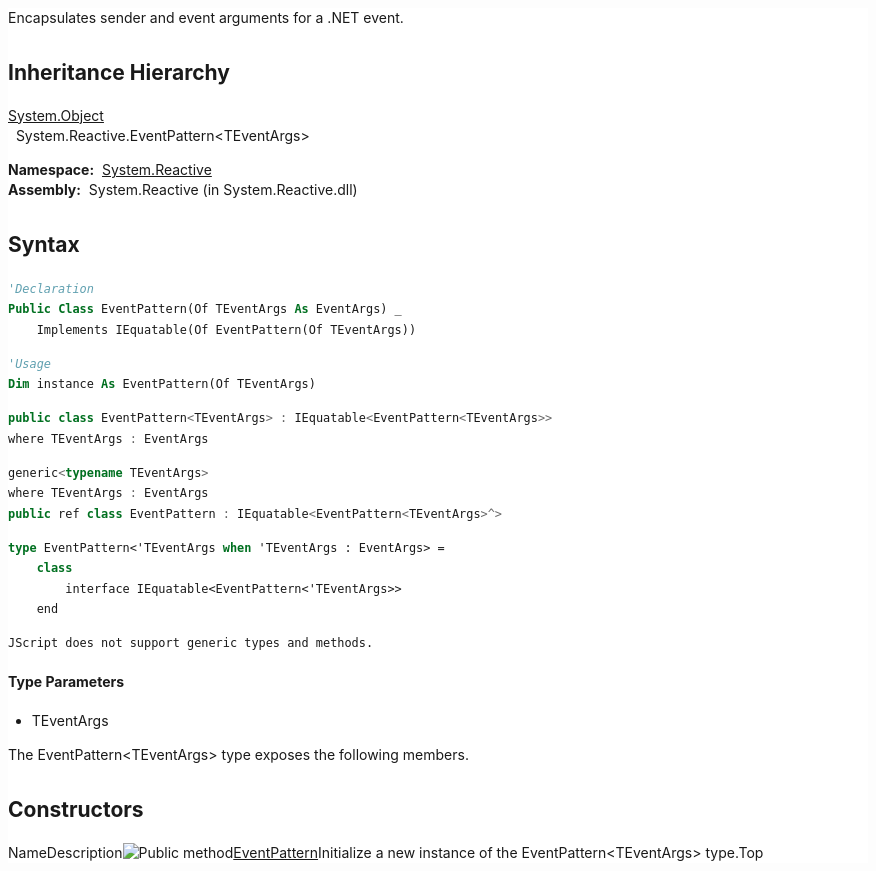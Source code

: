 Encapsulates sender and event arguments for a .NET event.

## Inheritance Hierarchy

[System.Object](https://msdn.microsoft.com/en-us/library/e5kfa45b)  
  System.Reactive.EventPattern\<TEventArgs\>

**Namespace:**  [System.Reactive](System.Reactive\System.Reactive.md)  
**Assembly:**  System.Reactive (in System.Reactive.dll)

## Syntax

```vb
'Declaration
Public Class EventPattern(Of TEventArgs As EventArgs) _
    Implements IEquatable(Of EventPattern(Of TEventArgs))
```

```vb
'Usage
Dim instance As EventPattern(Of TEventArgs)
```

```csharp
public class EventPattern<TEventArgs> : IEquatable<EventPattern<TEventArgs>>
where TEventArgs : EventArgs
```

```c++
generic<typename TEventArgs>
where TEventArgs : EventArgs
public ref class EventPattern : IEquatable<EventPattern<TEventArgs>^>
```

```fsharp
type EventPattern<'TEventArgs when 'TEventArgs : EventArgs> =  
    class
        interface IEquatable<EventPattern<'TEventArgs>>
    end
```

```jscript
JScript does not support generic types and methods.
```

#### Type Parameters

- TEventArgs

The EventPattern\<TEventArgs\> type exposes the following members.

## Constructors

NameDescription![Public method](https://reactiveui.net/assets/img/Hh303103.pubmethod(en-us,VS.103).gif "Public method")[EventPattern<TEventArgs>](https://msdn.microsoft.com/en-us/library/m:system.reactive.eventpattern%601.#ctor(system.object%2c%600)(v=VS.103))Initialize a new instance of the EventPattern<TEventArgs> type.Top
